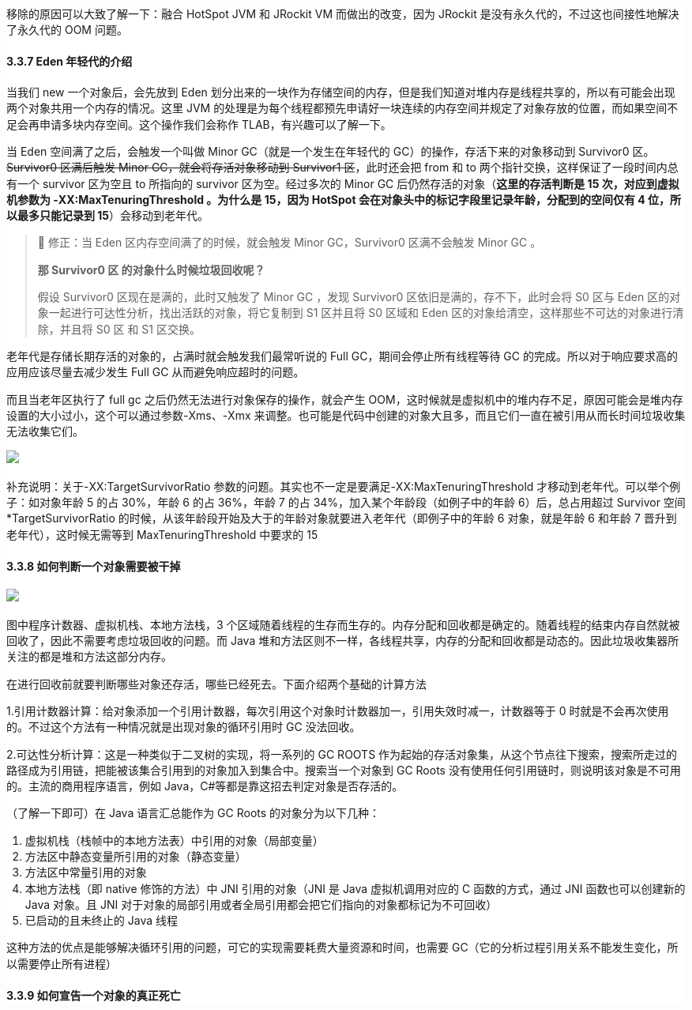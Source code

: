 移除的原因可以大致了解一下：融合 HotSpot JVM 和 JRockit VM 而做出的改变，因为 JRockit 是没有永久代的，不过这也间接性地解决了永久代的 OOM 问题。

#### 3.3.7 Eden 年轻代的介绍

当我们 new 一个对象后，会先放到 Eden 划分出来的一块作为存储空间的内存，但是我们知道对堆内存是线程共享的，所以有可能会出现两个对象共用一个内存的情况。这里 JVM 的处理是为每个线程都预先申请好一块连续的内存空间并规定了对象存放的位置，而如果空间不足会再申请多块内存空间。这个操作我们会称作 TLAB，有兴趣可以了解一下。

当 Eden 空间满了之后，会触发一个叫做 Minor GC（就是一个发生在年轻代的 GC）的操作，存活下来的对象移动到 Survivor0 区。~~Survivor0 区满后触发 Minor GC，就会将存活对象移动到 Survivor1 区~~，此时还会把 from 和 to 两个指针交换，这样保证了一段时间内总有一个 survivor 区为空且 to 所指向的 survivor 区为空。经过多次的 Minor GC 后仍然存活的对象（**这里的存活判断是 15 次，对应到虚拟机参数为 -XX:MaxTenuringThreshold 。为什么是 15，因为 HotSpot 会在对象头中的标记字段里记录年龄，分配到的空间仅有 4 位，所以最多只能记录到 15**）会移动到老年代。

> 🐛 修正：当 Eden 区内存空间满了的时候，就会触发 Minor GC，Survivor0 区满不会触发 Minor GC 。
>
> **那 Survivor0 区 的对象什么时候垃圾回收呢？**
>
> 假设 Survivor0 区现在是满的，此时又触发了 Minor GC ，发现 Survivor0 区依旧是满的，存不下，此时会将 S0 区与 Eden 区的对象一起进行可达性分析，找出活跃的对象，将它复制到 S1 区并且将 S0 区域和 Eden 区的对象给清空，这样那些不可达的对象进行清除，并且将 S0 区 和 S1 区交换。

老年代是存储长期存活的对象的，占满时就会触发我们最常听说的 Full GC，期间会停止所有线程等待 GC 的完成。所以对于响应要求高的应用应该尽量去减少发生 Full GC 从而避免响应超时的问题。

而且当老年区执行了 full gc 之后仍然无法进行对象保存的操作，就会产生 OOM，这时候就是虚拟机中的堆内存不足，原因可能会是堆内存设置的大小过小，这个可以通过参数-Xms、-Xmx 来调整。也可能是代码中创建的对象大且多，而且它们一直在被引用从而长时间垃圾收集无法收集它们。

![](https://static001.geekbang.org/infoq/39/398255141fde8ba208f6c99f4edaa9fe.png)

补充说明：关于-XX:TargetSurvivorRatio 参数的问题。其实也不一定是要满足-XX:MaxTenuringThreshold 才移动到老年代。可以举个例子：如对象年龄 5 的占 30%，年龄 6 的占 36%，年龄 7 的占 34%，加入某个年龄段（如例子中的年龄 6）后，总占用超过 Survivor 空间\*TargetSurvivorRatio 的时候，从该年龄段开始及大于的年龄对象就要进入老年代（即例子中的年龄 6 对象，就是年龄 6 和年龄 7 晋升到老年代），这时候无需等到 MaxTenuringThreshold 中要求的 15

#### 3.3.8 如何判断一个对象需要被干掉

![](https://static001.geekbang.org/infoq/1b/1ba7f3cff6e07c6e9c6765cc4ef74997.png)

图中程序计数器、虚拟机栈、本地方法栈，3 个区域随着线程的生存而生存的。内存分配和回收都是确定的。随着线程的结束内存自然就被回收了，因此不需要考虑垃圾回收的问题。而 Java 堆和方法区则不一样，各线程共享，内存的分配和回收都是动态的。因此垃圾收集器所关注的都是堆和方法这部分内存。

在进行回收前就要判断哪些对象还存活，哪些已经死去。下面介绍两个基础的计算方法

1.引用计数器计算：给对象添加一个引用计数器，每次引用这个对象时计数器加一，引用失效时减一，计数器等于 0 时就是不会再次使用的。不过这个方法有一种情况就是出现对象的循环引用时 GC 没法回收。

2.可达性分析计算：这是一种类似于二叉树的实现，将一系列的 GC ROOTS 作为起始的存活对象集，从这个节点往下搜索，搜索所走过的路径成为引用链，把能被该集合引用到的对象加入到集合中。搜索当一个对象到 GC Roots 没有使用任何引用链时，则说明该对象是不可用的。主流的商用程序语言，例如 Java，C#等都是靠这招去判定对象是否存活的。

（了解一下即可）在 Java 语言汇总能作为 GC Roots 的对象分为以下几种：

1.  虚拟机栈（栈帧中的本地方法表）中引用的对象（局部变量）
2.  方法区中静态变量所引用的对象（静态变量）
3.  方法区中常量引用的对象
4.  本地方法栈（即 native 修饰的方法）中 JNI 引用的对象（JNI 是 Java 虚拟机调用对应的 C 函数的方式，通过 JNI 函数也可以创建新的 Java 对象。且 JNI 对于对象的局部引用或者全局引用都会把它们指向的对象都标记为不可回收）
5.  已启动的且未终止的 Java 线程

这种方法的优点是能够解决循环引用的问题，可它的实现需要耗费大量资源和时间，也需要 GC（它的分析过程引用关系不能发生变化，所以需要停止所有进程）

#### 3.3.9 如何宣告一个对象的真正死亡
